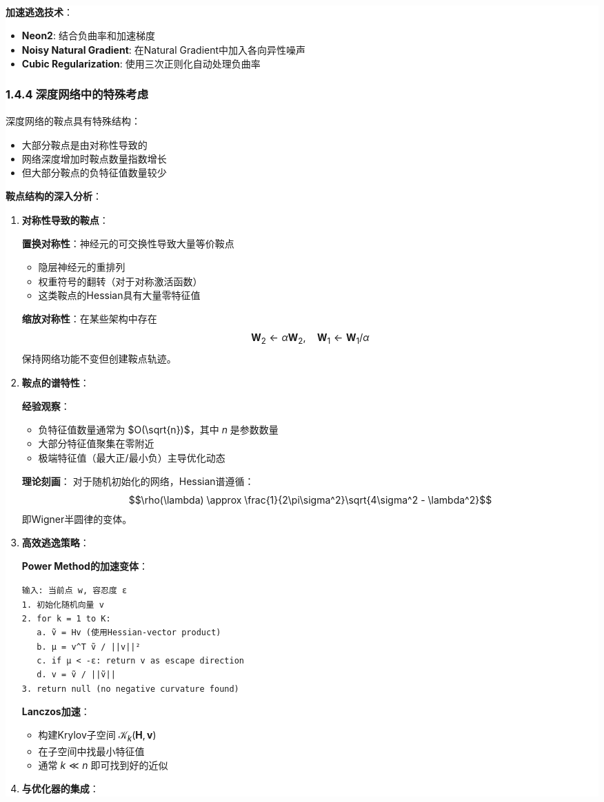 **加速逃逸技术**：
- **Neon2**: 结合负曲率和加速梯度
- **Noisy Natural Gradient**: 在Natural Gradient中加入各向异性噪声
- **Cubic Regularization**: 使用三次正则化自动处理负曲率

### 1.4.4 深度网络中的特殊考虑

深度网络的鞍点具有特殊结构：
- 大部分鞍点是由对称性导致的
- 网络深度增加时鞍点数量指数增长
- 但大部分鞍点的负特征值数量较少

**鞍点结构的深入分析**：

1. **对称性导致的鞍点**：
   
   **置换对称性**：神经元的可交换性导致大量等价鞍点
   - 隐层神经元的重排列
   - 权重符号的翻转（对于对称激活函数）
   - 这类鞍点的Hessian具有大量零特征值
   
   **缩放对称性**：在某些架构中存在
   $$\mathbf{W}_2 \leftarrow \alpha\mathbf{W}_2, \quad \mathbf{W}_1 \leftarrow \mathbf{W}_1/\alpha$$
   保持网络功能不变但创建鞍点轨迹。

2. **鞍点的谱特性**：
   
   **经验观察**：
   - 负特征值数量通常为 $O(\sqrt{n})$，其中 $n$ 是参数数量
   - 大部分特征值聚集在零附近
   - 极端特征值（最大正/最小负）主导优化动态
   
   **理论刻画**：
   对于随机初始化的网络，Hessian谱遵循：
   $$\rho(\lambda) \approx \frac{1}{2\pi\sigma^2}\sqrt{4\sigma^2 - \lambda^2}$$
   即Wigner半圆律的变体。

3. **高效逃逸策略**：
   
   **Power Method的加速变体**：
   ```
   输入: 当前点 w, 容忍度 ε
   1. 初始化随机向量 v
   2. for k = 1 to K:
      a. ṽ = Hv (使用Hessian-vector product)
      b. μ = v^T ṽ / ||v||²
      c. if μ < -ε: return v as escape direction
      d. v = ṽ / ||ṽ||
   3. return null (no negative curvature found)
   ```
   
   **Lanczos加速**：
   - 构建Krylov子空间 $\mathcal{K}_k(\mathbf{H}, \mathbf{v})$
   - 在子空间中找最小特征值
   - 通常 $k \ll n$ 即可找到好的近似

4. **与优化器的集成**：
   